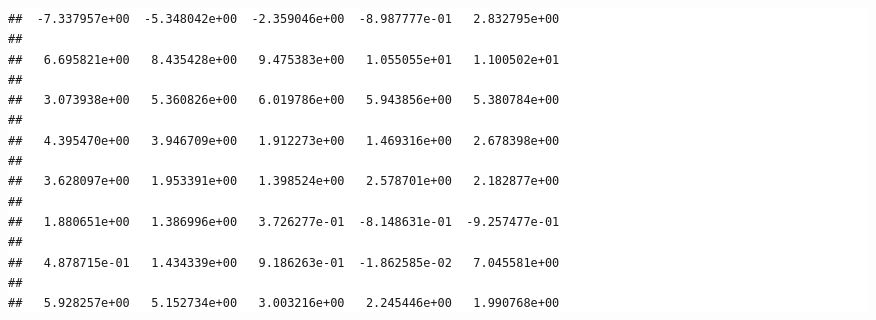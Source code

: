     ##  -7.337957e+00  -5.348042e+00  -2.359046e+00  -8.987777e-01   2.832795e+00 
    ##                                                                            
    ##   6.695821e+00   8.435428e+00   9.475383e+00   1.055055e+01   1.100502e+01 
    ##                                                                            
    ##   3.073938e+00   5.360826e+00   6.019786e+00   5.943856e+00   5.380784e+00 
    ##                                                                            
    ##   4.395470e+00   3.946709e+00   1.912273e+00   1.469316e+00   2.678398e+00 
    ##                                                                            
    ##   3.628097e+00   1.953391e+00   1.398524e+00   2.578701e+00   2.182877e+00 
    ##                                                                            
    ##   1.880651e+00   1.386996e+00   3.726277e-01  -8.148631e-01  -9.257477e-01 
    ##                                                                            
    ##   4.878715e-01   1.434339e+00   9.186263e-01  -1.862585e-02   7.045581e+00 
    ##                                                                            
    ##   5.928257e+00   5.152734e+00   3.003216e+00   2.245446e+00   1.990768e+00 
